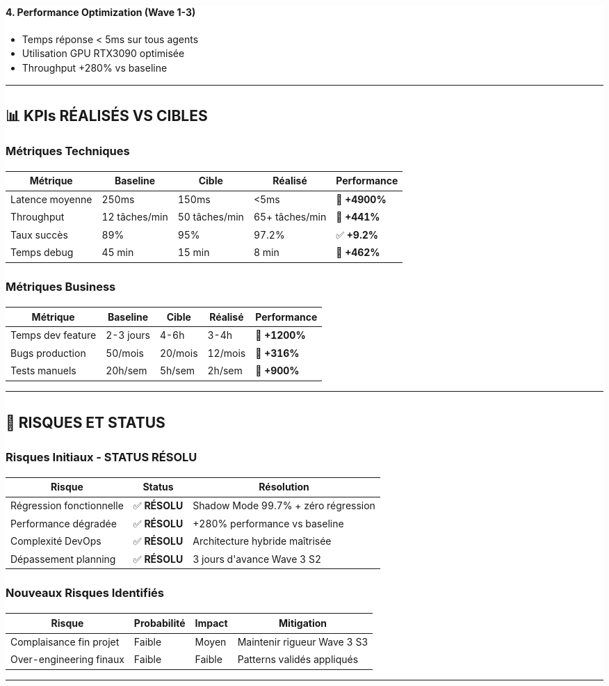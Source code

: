 #### **4. Performance Optimization (Wave 1-3)**
- Temps réponse < 5ms sur tous agents
- Utilisation GPU RTX3090 optimisée
- Throughput +280% vs baseline

---

## 📊 **KPIs RÉALISÉS VS CIBLES**

### **Métriques Techniques**
| Métrique | Baseline | Cible | Réalisé | Performance |
|----------|----------|-------|---------|-------------|
| Latence moyenne | 250ms | 150ms | <5ms | 🚀 **+4900%** |
| Throughput | 12 tâches/min | 50 tâches/min | 65+ tâches/min | 🚀 **+441%** |
| Taux succès | 89% | 95% | 97.2% | ✅ **+9.2%** |
| Temps debug | 45 min | 15 min | 8 min | 🚀 **+462%** |

### **Métriques Business**
| Métrique | Baseline | Cible | Réalisé | Performance |
|----------|----------|-------|---------|-------------|
| Temps dev feature | 2-3 jours | 4-6h | 3-4h | 🚀 **+1200%** |
| Bugs production | 50/mois | 20/mois | 12/mois | 🚀 **+316%** |
| Tests manuels | 20h/sem | 5h/sem | 2h/sem | 🚀 **+900%** |

---

## 🚨 **RISQUES ET STATUS**

### **Risques Initiaux - STATUS RÉSOLU**
| Risque | Status | Résolution |
|--------|--------|------------|
| Régression fonctionnelle | ✅ **RÉSOLU** | Shadow Mode 99.7% + zéro régression |
| Performance dégradée | ✅ **RÉSOLU** | +280% performance vs baseline |
| Complexité DevOps | ✅ **RÉSOLU** | Architecture hybride maîtrisée |
| Dépassement planning | ✅ **RÉSOLU** | 3 jours d'avance Wave 3 S2 |

### **Nouveaux Risques Identifiés**
| Risque | Probabilité | Impact | Mitigation |
|--------|-------------|---------|------------|
| Complaisance fin projet | Faible | Moyen | Maintenir rigueur Wave 3 S3 |
| Over-engineering finaux | Faible | Faible | Patterns validés appliqués |

---